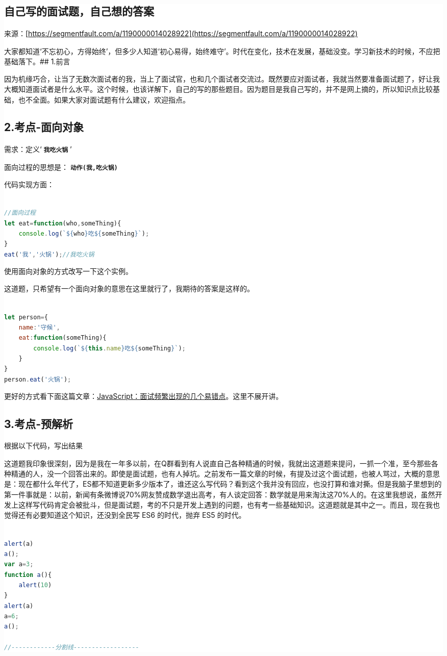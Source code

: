 ## 自己写的面试题，自己想的答案

来源：[https://segmentfault.com/a/1190000014028922](https://segmentfault.com/a/1190000014028922)

大家都知道‘不忘初心，方得始终’，但多少人知道‘初心易得，始终难守’。时代在变化，技术在发展，基础没变。学习新技术的时候，不应把基础落下。## 1.前言

因为机缘巧合，让当了无数次面试者的我，当上了面试官，也和几个面试者交流过。既然要应对面试者，我就当然要准备面试题了，好让我大概知道面试者是什么水平。这个时候，也该详解下，自己的写的那些题目。因为题目是我自己写的，并不是网上摘的，所以知识点比较基础，也不全面。如果大家对面试题有什么建议，欢迎指点。

## 2.考点-面向对象

需求：定义‘ **`我吃火锅`** ’

面向过程的思想是： **`动作(我,吃火锅)`** 

代码实现方面：

```js

//面向过程
let eat=function(who,someThing){
    console.log(`${who}吃${someThing}`);
}
eat('我','火锅');//我吃火锅

```

使用面向对象的方式改写一下这个实例。

这道题，只希望有一个面向对象的意思在这里就行了，我期待的答案是这样的。

```js

let person={
    name:'守候',
    eat:function(someThing){
        console.log(`${this.name}吃${someThing}`);
    }
}
person.eat('火锅');

```

更好的方式看下面这篇文章：[JavaScript：面试频繁出现的几个易错点][1]。这里不展开讲。

## 3.考点-预解析

根据以下代码，写出结果

这道题我印象很深刻，因为是我在一年多以前，在Q群看到有人说直自己各种精通的时候，我就出这道题来提问，一抓一个准，至今那些各种精通的人，没一个回答出来的。即使是面试题，也有人掉坑。之前发布一篇文章的时候，有提及过这个面试题，也被人骂过，大概的意思是：现在都什么年代了，ES都不知道更新多少版本了，谁还这么写代码？看到这个我并没有回应，也没打算和谁对撕。但是我脑子里想到的第一件事就是：以前，新闻有条微博说70%网友赞成数学退出高考，有人谈定回答：数学就是用来淘汰这70%人的。在这里我想说，虽然开发上这样写代码肯定会被批斗，但是面试题，考的不只是开发上遇到的问题，也有考一些基础知识。这道题就是其中之一。而且，现在我也觉得还有必要知道这个知识，还没到全民写 ES6 的时代，抛弃 ES5 的时代。

```js

alert(a)
a();
var a=3;
function a(){
    alert(10)
}   
alert(a)
a=6;
a();  

//------------分割线------------------

```

[1]: https://segmentfault.com/a/1190000013986031
[2]: http://es6.ruanyifeng.com/
[3]: https://segmentfault.com/a/1190000004365693
[4]: https://segmentfault.com/a/1190000004368132
[5]: https://segmentfault.com/a/1190000011976770
[6]: https://www.cnblogs.com/whybxy/p/7645578.html
[7]: http://caibaojian.com/css-protips.html
[8]: https://segmentfault.com/a/1190000011390896